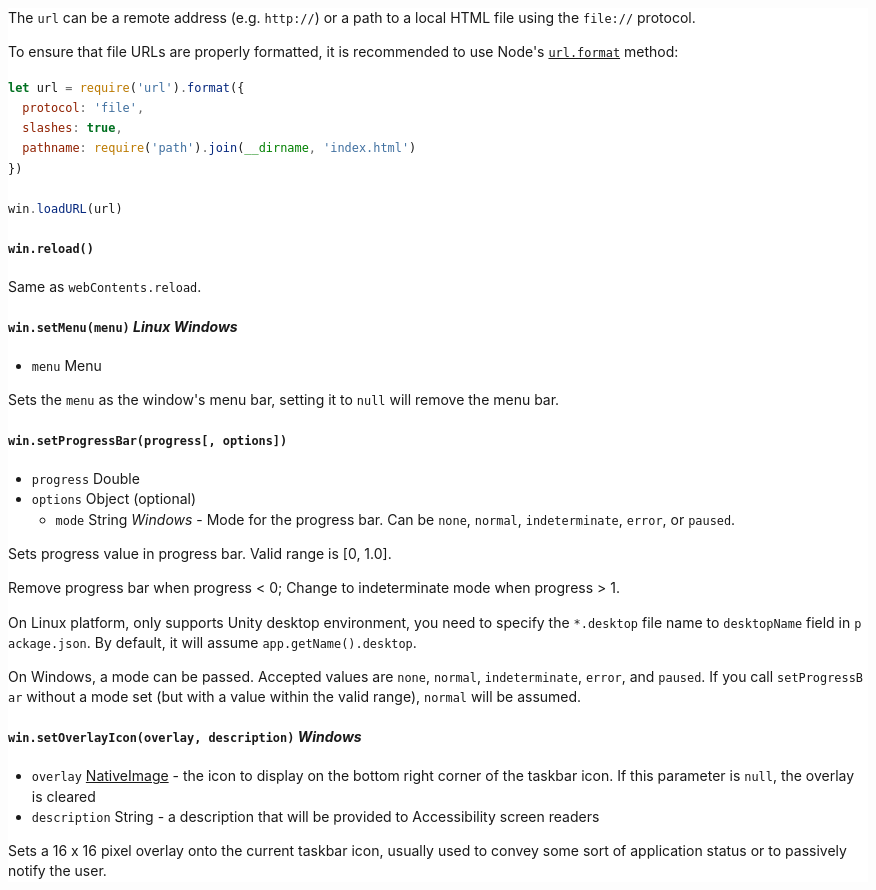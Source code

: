 The `url` can be a remote address (e.g. `http://`) or a path to a local
HTML file using the `file://` protocol.

To ensure that file URLs are properly formatted, it is recommended to use
Node's [`url.format`](https://nodejs.org/api/url.html#url_url_format_urlobject)
method:

```javascript
let url = require('url').format({
  protocol: 'file',
  slashes: true,
  pathname: require('path').join(__dirname, 'index.html')
})

win.loadURL(url)
```

#### `win.reload()`

Same as `webContents.reload`.

#### `win.setMenu(menu)` _Linux_ _Windows_

* `menu` Menu

Sets the `menu` as the window's menu bar, setting it to `null` will remove the
menu bar.

#### `win.setProgressBar(progress[, options])`

* `progress` Double
* `options` Object (optional)
  * `mode` String _Windows_ - Mode for the progress bar. Can be `none`, `normal`, `indeterminate`, `error`, or `paused`.

Sets progress value in progress bar. Valid range is [0, 1.0].

Remove progress bar when progress < 0;
Change to indeterminate mode when progress > 1.

On Linux platform, only supports Unity desktop environment, you need to specify
the `*.desktop` file name to `desktopName` field in `package.json`. By default,
it will assume `app.getName().desktop`.

On Windows, a mode can be passed. Accepted values are `none`, `normal`,
`indeterminate`, `error`, and `paused`. If you call `setProgressBar` without a
mode set (but with a value within the valid range), `normal` will be assumed.

#### `win.setOverlayIcon(overlay, description)` _Windows_

* `overlay` [NativeImage](native-image.md) - the icon to display on the bottom
right corner of the taskbar icon. If this parameter is `null`, the overlay is
cleared
* `description` String - a description that will be provided to Accessibility
screen readers

Sets a 16 x 16 pixel overlay onto the current taskbar icon, usually used to
convey some sort of application status or to passively notify the user.


[blink-feature-string]: https://cs.chromium.org/chromium/src/third_party/WebKit/Source/platform/RuntimeEnabledFeatures.in
[quick-look]: https://en.wikipedia.org/wiki/Quick_Look
[vibrancy-docs]: https://developer.apple.com/reference/appkit/nsvisualeffectview?language=objc
[window-levels]: https://developer.apple.com/reference/appkit/nswindow/1664726-window_levels